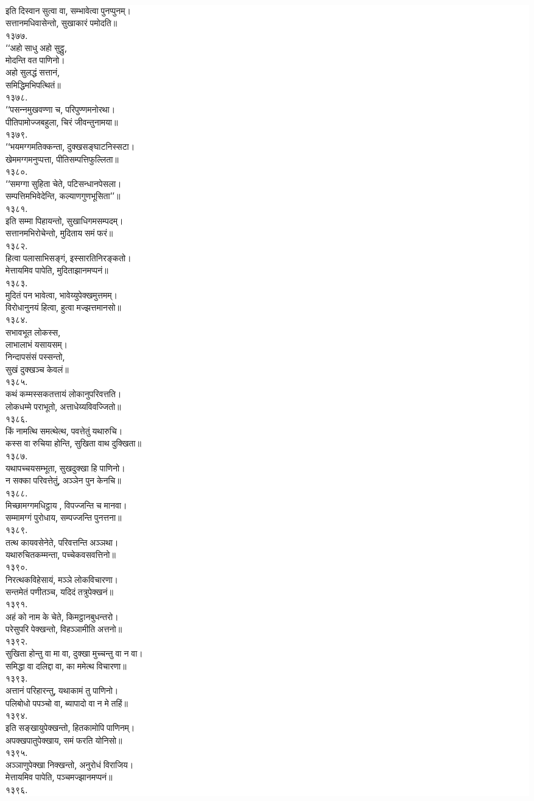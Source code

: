 इति दिस्वान सुत्वा वा, सम्भावेत्वा पुनप्पुनम्।  
सत्तानमधिवासेन्तो, सुखाकारं पमोदति॥  
१३७७.  
‘‘अहो साधु अहो सुट्ठु,  
मोदन्ति वत पाणिनो।  
अहो सुलद्धं सत्तानं,  
समिद्धिमभिपत्थितं॥  
१३७८.  
‘‘पसन्‍नमुखवण्णा च, परिपुण्णमनोरथा।  
पीतिपामोज्‍जबहुला, चिरं जीवन्तुनामया॥  
१३७९.  
‘‘भयमग्गमतिक्‍कन्ता, दुक्खसङ्घाटनिस्सटा।  
खेममग्गमनुप्पत्ता, पीतिसम्पत्तिफुल्‍लिता॥  
१३८०.  
‘‘समग्गा सुहिता चेते, पटिसन्धानपेसला।  
सम्पत्तिमभिवेदेन्ति, कल्याणगुणभूसिता’’॥  
१३८१.  
इति सम्मा पिहायन्तो, सुखाधिगमसम्पदम्।  
सत्तानमभिरोचेन्तो, मुदिताय समं फरं॥  
१३८२.  
हित्वा पलासाभिसङ्गं, इस्सारतिनिरङ्कतो।  
मेत्तायमिव पापेति, मुदिताझानमप्पनं॥  
१३८३.  
मुदितं पन भावेत्वा, भावेय्युपेक्खमुत्तमम्।  
विरोधानुनयं हित्वा, हुत्वा मज्झत्तमानसो॥  
१३८४.  
सभावभूत लोकस्स,  
लाभालाभं यसायसम्।  
निन्दापसंसं पस्सन्तो,  
सुखं दुक्खञ्‍च केवलं॥  
१३८५.  
कथं कम्मस्सकतत्तायं लोकानुपरिवत्तति।  
लोकधम्मे पराभूतो, अत्ताधेय्यविवज्‍जितो॥  
१३८६.  
किं नामत्थि समत्थेत्थ, पवत्तेतुं यथारुचि।  
कस्स वा रुचिया होन्ति, सुखिता वाथ दुक्खिता॥  
१३८७.  
यथापच्‍चयसम्भूता, सुखदुक्खा हि पाणिनो।  
न सक्‍का परिवत्तेतुं, अञ्‍ञेन पुन केनचि॥  
१३८८.  
मिच्छामग्गमधिट्ठाय , विपज्‍जन्ति च मानवा।  
सम्मामग्गं पुरोधाय, सम्पज्‍जन्ति पुनत्तना॥  
१३८९.  
तत्थ कायवसेनेते, परिवत्तन्ति अञ्‍ञथा।  
यथारुचितकम्मन्ता, पच्‍चेकवसवत्तिनो॥  
१३९०.  
निरत्थकविहेसायं, मञ्‍ञे लोकविचारणा।  
सन्तमेतं पणीतञ्‍च, यदिदं तत्रुपेक्खनं॥  
१३९१.  
अहं को नाम के चेते, किमट्ठानबुधन्तरो।  
परेसुपरि पेक्खन्तो, विहञ्‍ञामीति अत्तनो॥  
१३९२.  
सुखिता होन्तु वा मा वा, दुक्खा मुच्‍चन्तु वा न वा।  
समिद्धा वा दलिद्दा वा, का ममेत्थ विचारणा॥  
१३९३.  
अत्तानं परिहारन्तु, यथाकामं तु पाणिनो।  
पलिबोधो पपञ्‍चो वा, ब्यापादो वा न मे तहिं॥  
१३९४.  
इति सङ्खायुपेक्खन्तो, हितकामोपि पाणिनम्।  
अपक्खपातुपेक्खाय, समं फरति योनिसो॥  
१३९५.  
अञ्‍ञाणुपेक्खा निक्खन्तो, अनुरोधं विराजिय।  
मेत्तायमिव पापेति, पञ्‍चमज्झानमप्पनं॥  
१३९६.  